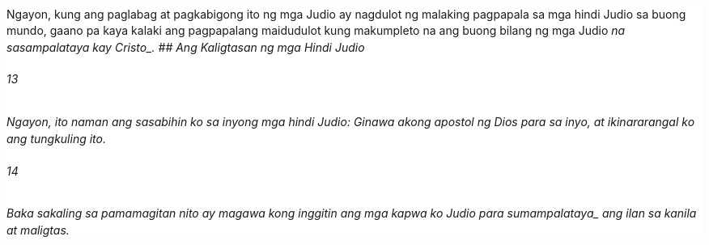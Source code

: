 




Ngayon, kung ang paglabag at pagkabigong ito ng mga Judio ay nagdulot ng malaking pagpapala sa mga hindi Judio sa buong mundo, gaano pa kaya kalaki ang pagpapalang maidudulot kung makumpleto na ang buong bilang ng mga Judio <i class="trans-change">na sasampalataya kay Cristo_. ## Ang Kaligtasan ng mga Hindi Judio 





















###### 13 










Ngayon, ito naman ang sasabihin ko sa inyong mga hindi Judio: Ginawa akong apostol ng Dios para sa inyo, at ikinararangal ko ang tungkuling ito. 





















###### 14 










Baka sakaling sa pamamagitan nito ay magawa kong inggitin ang mga kapwa ko Judio para <i class="trans-change">sumampalataya_ ang ilan sa kanila at maligtas. 






